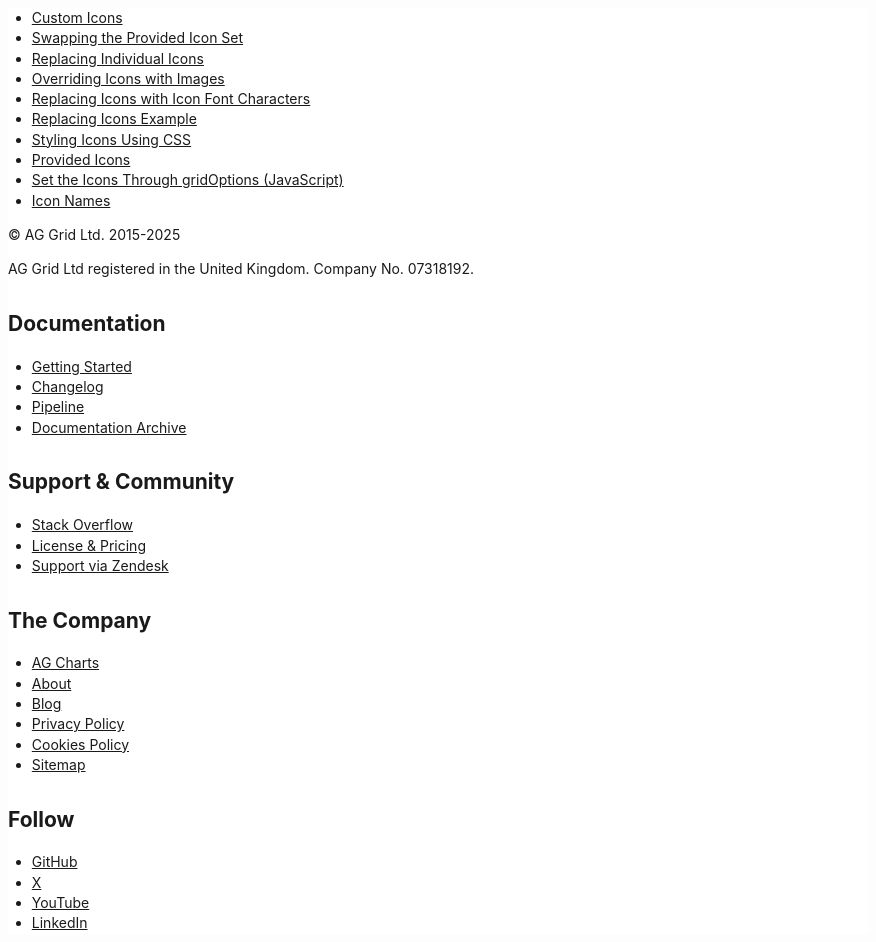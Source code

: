 * [Custom Icons](#top)
* [Swapping the Provided Icon Set](#swapping-the-provided-icon-set)
* [Replacing Individual Icons](#replacing-individual-icons)
* [Overriding Icons with Images](#overriding-icons-with-images)
* [Replacing Icons with Icon Font Characters](#replacing-icons-with-icon-font-characters)
* [Replacing Icons Example](#replacing-icons-example)
* [Styling Icons Using CSS](#styling-icons-using-css)
* [Provided Icons](#provided-icons)
* [Set the Icons Through gridOptions (JavaScript)](#set-the-icons-through-gridoptions-javascript)
* [Icon Names](#icon-names)

© AG Grid Ltd. 2015-2025

AG Grid Ltd registered in the United Kingdom. Company No. 07318192.

## Documentation

* [Getting Started](/documentation)
* [Changelog](/changelog)
* [Pipeline](/pipeline)
* [Documentation Archive](/documentation-archive)

## Support & Community

* [Stack Overflow](https://stackoverflow.com/questions/tagged/ag-grid)
* [License & Pricing](/license-pricing)
* [Support via Zendesk](https://ag-grid.zendesk.com/)

## The Company

* [AG Charts](https://www.ag-grid.com/charts/)
* [About](/about)
* [Blog](https://blog.ag-grid.com/?_ga=2.213149716.106872681.1607518091-965402545.1605286673)
* [Privacy Policy](/privacy)
* [Cookies Policy](/cookies)
* [Sitemap](/sitemap)

## Follow

* [GitHub](https://github.com/ag-grid/ag-grid)
* [X](https://twitter.com/ag_grid)
* [YouTube](https://youtube.com/c/ag-grid)
* [LinkedIn](https://www.linkedin.com/company/ag-grid)